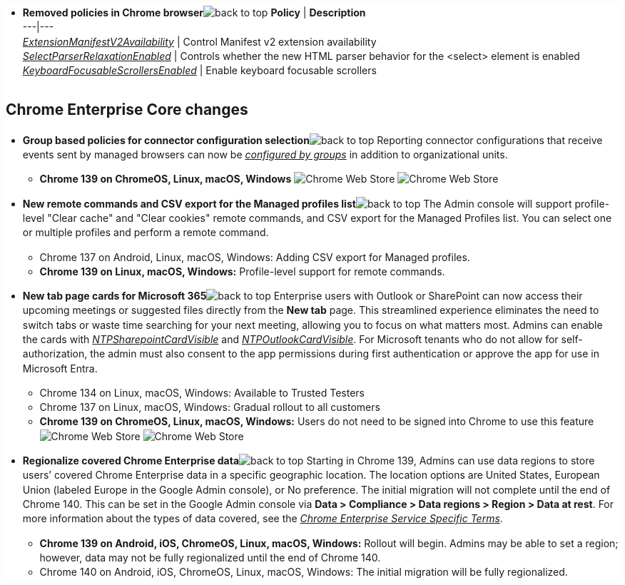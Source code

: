   * **Removed policies in Chrome browser**![back to top][73]
**Policy** | **Description**  
---|---  
[_ExtensionManifestV2Availability_][83] |  Control Manifest v2 extension availability  
[_SelectParserRelaxationEnabled_][110] |  Controls whether the new HTML parser behavior for the &lt;select&gt; element is enabled  
[_KeyboardFocusableScrollersEnabled_][111] |  Enable keyboard focusable scrollers  

## Chrome Enterprise Core changes  

  * **Group based policies for connector configuration selection**![back to top][73]
Reporting connector configurations that receive events sent by managed browsers can now be [_configured by groups_][112] in addition to organizational units. 
    * **Chrome 139 on ChromeOS, Linux, macOS, Windows**
![Chrome Web Store][113]
![Chrome Web Store][114]

  * **New remote commands and CSV export for the Managed profiles list**![back to top][73]
The Admin console will support profile-level "Clear cache" and "Clear cookies" remote commands, and CSV export for the Managed Profiles list. You can select one or multiple profiles and perform a remote command.
    * Chrome 137 on Android, Linux, macOS, Windows: Adding CSV export for Managed profiles. 
    * **Chrome 139 on Linux, macOS, Windows:** Profile-level support for remote commands. 

  * **New tab page cards for Microsoft 365**![back to top][73]
Enterprise users with Outlook or SharePoint can now access their upcoming meetings or suggested files directly from the **New tab** page. This streamlined experience eliminates the need to switch tabs or waste time searching for your next meeting, allowing you to focus on what matters most. Admins can enable the cards with [_NTPSharepointCardVisible_][115] and [_NTPOutlookCardVisible_][116]. For Microsoft tenants who do not allow for self-authorization, the admin must also consent to the app permissions during first authentication or approve the app for use in Microsoft Entra.
    * Chrome 134 on Linux, macOS, Windows: Available to Trusted Testers 
    * Chrome 137 on Linux, macOS, Windows: Gradual rollout to all customers 
    * **Chrome 139 on ChromeOS, Linux, macOS, Windows:** Users do not need to be signed into Chrome to use this feature
![Chrome Web Store][117]
![Chrome Web Store][118]

  * **Regionalize covered Chrome Enterprise data**![back to top][73]
Starting in Chrome 139, Admins can use data regions to store users’ covered Chrome Enterprise data in a specific geographic location. The location options are United States, European Union (labeled Europe in the Google Admin console), or No preference. The initial migration will not complete until the end of Chrome 140. This can be set in the Google Admin console via **Data > Compliance > Data regions > Region > Data at rest**. For more information about the types of data covered, see the [_Chrome Enterprise Service Specific Terms_][119]. 
    * **Chrome 139 on Android, iOS, ChromeOS, Linux, macOS, Windows:** Rollout will begin. Admins may be able to set a region; however, data may not be fully regionalized until the end of Chrome 140.
    * Chrome 140 on Android, iOS, ChromeOS, Linux, macOS, Windows: The initial migration will be fully regionalized.


   [1]: </?tab=uu>
   [2]: </chrome/a>
   [3]: <https://www.google.co.jp/intl/en/about/products?tab=uh>
   [4]: <https://accounts.google.com/ServiceLogin?hl=en&passive=true&continue=http://support.google.com/chrome/a/answer/7679408&ec=GAZAdQ>
   [5]: </>
   [6]: </chrome/a/?hl=en>
   [7]: </chrome/a/community?hl=en&help_center_link=CLDb1AMSP0Nocm9tZSBFbnRlcnByaXNlIGFuZCBFZHVjYXRpb24gcmVsZWFzZSBub3RlcyAtIENocm9tZSBicm93c2VyCg>
   [8]: <//chromeenterprise.google/>
   [9]: <//www.google.com/intl/en/privacy.html>
   [10]: <https://www.google.com/accounts/TOS>
   [11]: <https://chromiumdash.appspot.com/schedule>
   [12]: </chrome/a/answer/7679408#chromeBrsrA139>
   [13]: </chrome/a/answer/7679408#chromeBrsrB139>
   [14]: </chrome/a/answer/7679408#chromeBrsrC139>
   [15]: </chrome/a/answer/7679408#chromeBrsrD139>
   [16]: </chrome/a/answer/7679408#chromeBrsrE139>
   [17]: </chrome/a/answer/7679408#chromeBrsrF139>
   [18]: </chrome/a/answer/7679408#chromeBrsrG139>
   [19]: </chrome/a/answer/7679408#chromeBrsrH139>
   [20]: </chrome/a/answer/7679408#chromeBrsrI139>
   [21]: </chrome/a/answer/7679408#chromeBrsrJ139>
   [22]: </chrome/a/answer/7679408#chromeBrsrK139>
   [23]: </chrome/a/answer/7679408#chromeBrsrL139>
   [24]: </chrome/a/answer/7679408#chromeBrsrM139>
   [25]: </chrome/a/answer/7679408#chromeBrsrN139>
   [26]: </chrome/a/answer/7679408#chromeBrsrO139>
   [27]: </chrome/a/answer/7679408#chromeBrsrP139>
   [28]: </chrome/a/answer/7679408#chromeBrsrQ139>
   [29]: </chrome/a/answer/7679408#chromeBrsrR139>
   [30]: </chrome/a/answer/7679408#chromeBrsrS139>
   [31]: </chrome/a/answer/7679408#chromeECA139>
   [32]: </chrome/a/answer/7679408#chromeECB139>
   [33]: </chrome/a/answer/7679408#chromeECC139>
   [34]: </chrome/a/answer/7679408#chromeECD139>
   [35]: </chrome/a/answer/7679408#chromeEPA139>
   [36]: </chrome/a/answer/7679408#chromeEPB139>
   [37]: </chrome/a/answer/7679408#chromeEPC139>
   [38]: </chrome/a/answer/7679408#chromeEPD139>
   [39]: </chrome/a/answer/7679408#chromeEPE139>
   [40]: </chrome/a/answer/7679408#upChromeBrsrA139>
   [41]: </chrome/a/answer/7679408#upChromeBrsrB139>
   [42]: </chrome/a/answer/7679408#upChromeBrsrC139>
   [43]: </chrome/a/answer/7679408#upChromeBrsrD139>
   [44]: </chrome/a/answer/7679408#upChromeBrsrE139>
   [45]: </chrome/a/answer/7679408#upChromeBrsrF139>
   [46]: </chrome/a/answer/7679408#upChromeBrsrG139>
   [47]: </chrome/a/answer/7679408#upChromeBrsrH139>
   [48]: </chrome/a/answer/7679408#upChromeBrsrI139>
   [49]: </chrome/a/answer/7679408#upChromeBrsrJ139>
   [50]: </chrome/a/answer/7679408#upChromeBrsrK139>
   [51]: </chrome/a/answer/7679408#upChromeBrsrL139>
   [52]: </chrome/a/answer/7679408#upChromeBrsrM139>
   [53]: </chrome/a/answer/7679408#upChromeBrsrN139>
   [54]: </chrome/a/answer/7679408#upChromeBrsrO139>
   [55]: </chrome/a/answer/7679408#upChromeBrsrP139>
   [56]: </chrome/a/answer/7679408#upChromeBrsrQ139>
   [57]: </chrome/a/answer/7679408#upChromeBrsrR139>
   [58]: </chrome/a/answer/7679408#upChromeBrsrS139>
   [59]: </chrome/a/answer/7679408#upChromeBrsrT139>
   [60]: </chrome/a/answer/7679408#upChromeBrsrU139>
   [61]: </chrome/a/answer/7679408#upChromeBrsrV139>
   [62]: </chrome/a/answer/7679408#upChromeBrsrW139>
   [63]: </chrome/a/answer/7679408#upChromeBrsrX139>
   [64]: </chrome/a/answer/7679408#upChromeBrsrY139>
   [65]: </chrome/a/answer/7679408#upChromeBrsrZ139>
   [66]: </chrome/a/answer/7679408#upChromeBrsrAA139>
   [67]: </chrome/a/answer/7679408#upChromeECA139>
   [68]: </chrome/a/answer/7679408#upChromeECB139>
   [69]: </chrome/a/answer/7679408#upChromeEPA139>
   [70]: </chrome/a/answer/7679408#upChromeEPB139>
   [71]: </chrome/a/answer/7679408#upChromeEPC139>
   [72]: <https://storage.googleapis.com/support-kms-prod/1iM7RUU5V5QNxswHqpLzwrCOU0jMyKRMmdNZ>
   [73]: //storage.googleapis.com/support-kms-prod/875e9907-0d60-4f4e-a960-862bc24a29f4
   [74]: <https://chromeenterprise.google/policies/#AIModeSettings>
   [75]: //lh7-rt.googleusercontent.com/docsz/AD_4nXcgO2UvTOvD21zQPmxeV0IHMOIrdOHrnm2zZr1LGbJ15ZsAYaHn-dGU53HH-3HKKDRL36xpC_whdMf2N7MXJav5sG8RqWqdPhCrWI_dxYkSRPqekbq4gemBp8RALRBQThsJwOs5zx0sqFauuLX-34HLLSFYjYlPN37O1dwEPXgXfQKw?key=T_n_QOlTLKvRPMS_dO8mww
   [76]: //lh7-rt.googleusercontent.com/docsz/AD_4nXdrp9RFV523JtvQld4VUtk6QOt5Bw0hlZPQXaoJWEhgLHIAe8iPtxIGKy102916uEfNnOpritx8nxZKyQBFtt6WDtO6HT79ulv-6jy6eoatNCnS9n_e0AmCRJSGEXXohpcHT_vdxfloSUBUeV_P1W0G_cirY6YtJqoH2Ukm0J4Cq6A?key=T_n_QOlTLKvRPMS_dO8mww
   [77]: //lh7-rt.googleusercontent.com/docsz/AD_4nXeDlc_uICvVXlqP1gIvPVtaDfaIatC1Vci-3X1PJgNiE_4RHK1Miv-7RWWWopJls58Q_3OfRTCPHEJfAdkw9w-svrR3phL4FoSFBy0BHCnezn8YI4VvyW7mr17ary0cGDtFRHufzFNC3_nilD_CjEX-dkK9Due1zCnFfvF5V1RcFebZ?key=T_n_QOlTLKvRPMS_dO8mww
   [78]: <https://chromeenterprise.google/policies/#SiteSearchSettings>
   [79]: //storage.googleapis.com/support-kms-prod/JXuSEMHx36odYohRMvFV3vF955dwKBlICxdK
   [80]: //storage.googleapis.com/support-kms-prod/4Tm7Qw11ovHUc4iffj68FM6Sp19MICnPoce7
   [81]: <https://chromeenterprise.google/policies/#SafeBrowsingProtectionLevel>
   [82]: //storage.googleapis.com/support-kms-prod/dF24jQU2k0NBQIXa8V1ArjvyVP3r1lZn9bKG
   [83]: <https://chromeenterprise.google/policies/#ExtensionManifestV2Availability>
   [84]: <https://chromeenterprise.google/policies/#NTPFooterExtensionAttributionEnabled>
   [85]: <https://chromeenterprise.google/policies/#NTPFooterManagementNoticeEnabled>
   [86]: <https://chromeenterprise.google/policies/#EnterpriseLogoUrlForBrowser>
   [87]: <https://chromeenterprise.google/policies/#EnterpriseCustomLabelForBrowser>
   [88]: //storage.googleapis.com/support-kms-prod/OdRIpNFoZ2OqUgcYwybXCMQJjHMUvuAHVcRs
   [89]: <https://support.google.com/chrome/answer/2392709>
   [90]: //lh7-rt.googleusercontent.com/docsz/AD_4nXfDQ2hZnGpM7gu4FYsEIghflvjrep9ggi4185BQiFy0y0PY4uSncVBIH7YbXFXtYMxqJJNOfGj843_4vRiELYEcREcAb5-7qmhO_OzLO401kZ1B_UUYNzIOjdihRGuF4nhfNR_RgHfRa2xZkvUwbssL6mo76QU?key=mteu4N1GlYLou4GHcpRftg
   [91]: //lh7-rt.googleusercontent.com/docsz/AD_4nXfwsIIbiBAsd213q8-TFR4PktBPLntpiUwU6Z_mfUujpPAAaE8c-tcLrfM6je98xnxuzR9MWUndrlWaiCxGrNjOStklamzIo9iwLnrOjkIJKJhQQRhSm_IixzBE8qNQGonxnaKAzIdbegLFXiTBGbJ_Z8YRXb0P?key=mteu4N1GlYLou4GHcpRftg
   [92]: <https://chromeenterprise.google/policies/#ClearBrowsingDataOnExitList>
   [93]: <https://chromeenterprise.google/policies/#BrowsingDataLifetime>
   [94]: //storage.googleapis.com/support-kms-prod/znSeq7qSafE8dUZpg1rXhM9Tx9jRQOJek0d0
   [95]: <https://chromeenterprise.google/policies/#PromotionsEnabled>
   [96]: <https://developer.chrome.com/blog/chrome-for-testing>
   [97]: <https://get.webgl.org/>
   [98]: <https://github.com/google/swiftshader>
   [99]: <https://chromeenterprise.google/policies/#BrowserSignin>
   [100]: <https://security.googleblog.com/2025/05/sustaining-digital-certificate-security-chrome-root-store-changes.html>
   [101]: <https://chromium.googlesource.com/chromium/src/+/main/net/data/ssl/chrome_root_store/faq.md>
   [102]: <https://www.w3.org/TR/CSP3/>
   [103]: <https://www.youtube.com/watch?app=desktop&v=m7hI2LulMxE>
   [104]: <https://chromeenterprise.google/policies/#GeminiSettings>
   [105]: <https://chromeenterprise.google/policies/#WatermarkStyle>
   [106]: <https://chromeenterprise.google/policies/#EnableUnsafeSwiftShader>
   [107]: <https://chromeenterprise.google/policies/#LocalNetworkAccessRestrictionsEnabled>
   [108]: <https://chromeenterprise.google/policies/#LocalNetworkAccessAllowedForUrls>
   [109]: <https://chromeenterprise.google/policies/#LocalNetworkAccessBlockedForUrls>
   [110]: <https://chromeenterprise.google/policies/#SelectParserRelaxationEnabled>
   [111]: <https://chromeenterprise.google/policies/#KeyboardFocusableScrollersEnabled>
   [112]: <https://support.google.com/chrome/a/answer/11375053>
   [113]: //storage.googleapis.com/support-kms-prod/vmjs4jVLbJSAYHlL9PUJoyX3uz6zOTQG2dqE
   [114]: //storage.googleapis.com/support-kms-prod/2TXDSSkncLi6ZawknRF0LeWbEDLgJE8rURR0
   [115]: <https://chromeenterprise.google/policies/#NTPSharepointCardVisible>
   [116]: <https://chromeenterprise.google/policies/#NTPOutlookCardVisible>
   [117]: //storage.googleapis.com/support-kms-prod/VxWZJfJbNXOXFyouF882SbqyRxEoy5HoCvwV
   [118]: //storage.googleapis.com/support-kms-prod/SC8TU5N3ZEMucZePcxW9742B9F6yvT5ZJsVK
   [119]: <https://chromeenterprise.google/terms/service-terms/>
   [120]: <https://chromeenterprise.google/products/chrome-enterprise-premium>
   [121]: <https://chromeenterprise.google/policies/#OnSecurityEventEnterpriseConnector>
   [122]: <https://chromeenterprise.google/policies/#OnFileAttachedEnterpriseConnector>
   [123]: <https://chromeenterprise.google/policies/#OnFileDownloadedEnterpriseConnector>
   [124]: <https://chromeenterprise.google/policies/#OnFileTransferEnterpriseConnector>
   [125]: <https://chromeenterprise.google/policies/#OnBulkDataEntryEnterpriseConnector>
   [126]: <https://chromeenterprise.google/intl/en_ca/policies/#OnPrintEnterpriseConnector>
   [127]: <https://chromeenterprise.google/policies/#EnterpriseRealTimeUrlCheckMode>
   [128]: <https://developers.google.com/chrome/policy/reference/rest>
   [129]: <https://chromeenterprise.google/policies/#DataControlsRules>
   [130]: <https://support.google.com/chrome/a/answer/10106035?sjid=5991552215396607268-NA>
   [131]: <https://support.google.com/a/answer/16271818>
   [132]: //lh7-rt.googleusercontent.com/docsz/AD_4nXeWhTIWOEyarTmEqb6LOfTBTrr71e6G6O5vwJJukvGhMLFmXb1WOBAxuO_cEdI8zMzFgLL7vrLL04Wmiw_2m-oi-twT6Xghl_YzNH1ppH2Vm5I0IheEb_K7uMvhPVN4it_iFXD2SYxE9lv4KuGrwfPyN6dX5sdz?key=mteu4N1GlYLou4GHcpRftg
   [133]: <https://screenshot.googleplex.com/3FX8Zc46htvBw3V.png>
   [134]: <https://chromeenterprise.google/policies/#LensOverlaySettings>
   [135]: <https://chromeenterprise.google/policies/#GenAiDefaultSettings>
   [136]: //screenshot.googleplex.com/5QqMe93RestsmPJ.png
   [137]: <https://chromeenterprise.google/policies/#AutofillPredictionSettings>
   [138]: <https://support.google.com/chrome/a/answer/16291696?sjid=13521622013667211355-NA>
   [139]: <https://datatracker.ietf.org/doc/draft-ietf-happy-happyeyeballs-v3/>
   [140]: <https://chromeenterprise.google/policies/#HappyEyeballsV3Enabled>
   [141]: <https://html.spec.whatwg.org/multipage/rendering.html#sections-and-headings>
   [142]: <https://support.google.com/privacysandbox/answer/16085975?hl=en&ref_topic=16076404#:~:text=The%20Masked%20Domain%20List%20(MDL)%20is%20a%20list%20of%20domains,in%20the%20IP%20Protection%20explainer.>
   [143]: <https://chromeenterprise.google/policies/#PrivacySandboxIpProtectionEnabled>
   [144]: <https://developer.chrome.com/blog/local-network-access?hl=en>
   [145]: <https://github.com/w3c/csswg-drafts/issues/6079#issuecomment-816307011>
   [146]: <https://drafts.csswg.org/css-overflow/#:~:text=not%20propagated%20to%20the%20viewport>
   [147]: <https://drafts.csswg.org/css-scroll-snap/#:~:text=not%20propagated%20from%20HTML%20body>
   [148]: <https://drafts.csswg.org/css-scroll-snap/#:~:text=padding%20values%20are%20not%20propagated%20from%20HTML%20body>
   [149]: <https://w3c.github.io/ServiceWorker/#control-and-use-worker-client>
   [150]: <https://chromeenterprise.google/policies/#SharedWorkerBlobURLFixEnabled>
   [151]: <https://privacysandbox.google.com/cookies/storage-access-api>
   [152]: <https://chromeenterprise.google/policies/#CookiesAllowedForUrls>
   [153]: <https://datatracker.ietf.org/doc/html/rfc6797>
   [154]: <https://url.spec.whatwg.org/#forbidden-host-code-point>
   [155]: <https://wpt.fyi/results/websockets?label=master&label=experimental&aligned&view=interop&q=label%3Ainterop-2024-websockets>
   [156]: <https://wpt.fyi/results/url?label=master&label=experimental&aligned&view=interop&q=label%3Ainterop-2023-url>
   [157]: <https://github.com/whatwg/url/issues/599>
   [158]: <https://chromeenterprise.google/policies/#DefaultThirdPartyStoragePartitioningSetting>
   [159]: <https://chromeenterprise.google/policies/#ThirdPartyStoragePartitioningBlockedForOrigins>
   [160]: <http://crbug.com/425248669>
   [161]: <https://developers.google.com/safe-browsing/v4>
   [162]: <https://developers.google.com/safe-browsing/reference>
   [163]: <https://developers.google.com/safe-browsing/reference/Migration.From.V4>
   [164]: <https://github.com/WICG/isolated-web-apps/blob/main/README.md>
   [165]: <https://chromeenterprise.google/policies/#UiAutomationProviderEnabled>
   [166]: <https://support.google.com/chrome/a/answer/2657289#inactive_period_for_profile_deletion&zippy=%2Cinactive-period-for-profile-deletion>
   [167]: <https://support.google.com/chrome/a/answer/13876556>
   [168]: //lh7-rt.googleusercontent.com/docsz/AD_4nXd73M9NfPc24xfw_p5uaB1BezIt81cSV6CA33IEhAhIWLj0DbWFDSehcr6rMxAnIbb4Xdbayr4IyLe46EVPtrKCkWNzlCrajiqCwiCbBPQp3MLLIA0VNLHcVNEqkigNnQk3kV4Imen_T9TAwR_yA_vD12ik4AFy?key=mteu4N1GlYLou4GHcpRftg
   [169]: <https://img800-dot-cr-status.appspot.com/feature/6209161750380544/attachment/5515177512140800>
   [170]: <https://chromeenterprise.google/release-notes/signup/>
   [171]: </chrome/a/answer/10314655#137>
   [172]: </chrome/a/answer/10314655#136>
   [173]: </chrome/a/answer/10314655#135>
   [174]: </chrome/a/answer/10314655#134>
   [175]: </chrome/a/answer/10314655>
   [176]: <https://chromeenterprise.google/engage/trusted-testers/sign-up/>
   [177]: </chrome/a/answer/9267808>
   [178]: <https://chromium.googlesource.com/chromium/src/+/master/docs/process/release_cycle.md>
   [179]: <https://chrome.com/enterprise>
   [180]: <https://chromestatus.com/roadmap>
   [181]: <https://chromiumdash.appspot.com/>
   [182]: <https://chromereleases.googleblog.com/>
   [183]: <https://blog.chromium.org/>
   [184]: <https://blog.chromium.org/search/label/beta>
   [185]: <https://support.google.com/chrome/a/answer/4389193>
   [186]: <https://chromeenterprise.google/browser/support/>
   [187]: <https://productforums.google.com/forum/#!forum/chrome-admins>
   [188]: </chrome/a#topic=4386908>
   [189]: <https://support.google.com/chrome/a/answer/7679408?co=CHROME_ENTERPRISE._Product%3DChromeBrowser>
   [190]: <https://support.google.com/chrome/a/answer/7679408?co=CHROME_ENTERPRISE._Product%3DChromeOS>
   [191]: </chrome/a?hl=en#topic=7679105>
   [192]: </chrome/a/answer/14439269?hl=en&ref_topic=7679105>
   [193]: </chrome/a/answer/9823931?hl=en&ref_topic=7679105>
   [194]: </chrome/a/answer/9773702?hl=en&ref_topic=7679105>
   [195]: </chrome/a/answer/9885964?hl=en&ref_topic=7679105>
   [196]: </chrome/a/answer/10314655?hl=en&ref_topic=7679105>
   [197]: </chrome/a/answer/12239814?hl=en&ref_topic=7679105>